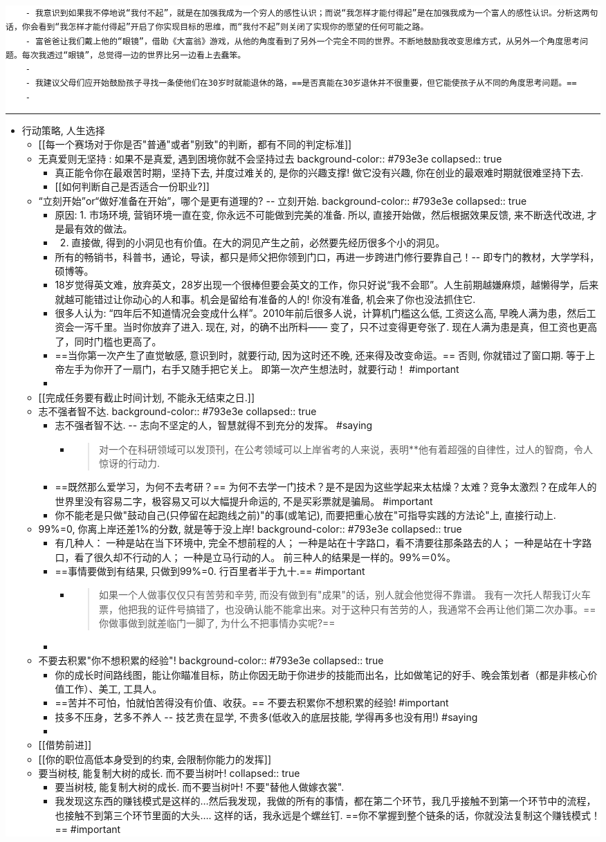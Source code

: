 		- 我意识到如果我不停地说“我付不起”，就是在加强我成为一个穷人的感性认识；而说“我怎样才能付得起”是在加强我成为一个富人的感性认识。分析这两句话，你会看到“我怎样才能付得起”开启了你实现目标的思维，而“我付不起”则关闭了实现你的愿望的任何可能之路。
		- 富爸爸让我们戴上他的“眼镜”，借助《大富翁》游戏，从他的角度看到了另外一个完全不同的世界。不断地鼓励我改变思维方式，从另外一个角度思考问题。每次我透过“眼镜”，总觉得一边的世界比另一边看上去蠢笨。
		-
		- 我建议父母们应开始鼓励孩子寻找一条使他们在30岁时就能退休的路，==是否真能在30岁退休并不很重要，但它能使孩子从不同的角度思考问题。==
		-
- ---
- 行动策略, 人生选择
	- [[每一个赛场对于你是否"普通"或者"别致"的判断，都有不同的判定标准]]
	- 无真爱则无坚持 : 如果不是真爱, 遇到困境你就不会坚持过去
	  background-color:: #793e3e
	  collapsed:: true
		- 真正能令你在最艰苦时期，坚持下去, 并度过难关的, 是你的兴趣支撑! 做它没有兴趣, 你在创业的最艰难时期就很难坚持下去.
		- [[如何判断自己是否适合一份职业?]]
	- “立刻开始”or“做好准备在开始”，哪个是更有道理的? -- 立刻开始.
	  background-color:: #793e3e
	  collapsed:: true
		- 原因: 1. 市场环境, 营销环境一直在变, 你永远不可能做到完美的准备. 所以, 直接开始做，然后根据效果反馈, 来不断迭代改进, 才是最有效的做法。
		- 2. 直接做, 得到的小洞见也有价值。在大的洞见产生之前，必然要先经历很多个小的洞见。
		- 所有的畅销书，科普书，通论，导读，都只是师父把你领到门口，再进一步跨进门修行要靠自己！-- 即专门的教材，大学学科，硕博等。
		- 18岁觉得英文难，放弃英文，28岁出现一个很棒但要会英文的工作，你只好说“我不会耶”。人生前期越嫌麻烦，越懒得学，后来就越可能错过让你动心的人和事。机会是留给有准备的人的! 你没有准备, 机会来了你也没法抓住它.
		- 很多人认为: “四年后不知道情况会变成什么样”。2010年前后很多人说，计算机门槛这么低, 工资这么高, 早晚人满为患，然后工资会一泻千里。当时你放弃了进入. 现在, 对，的确不出所料—— 变了，只不过变得更夸张了. 现在人满为患是真，但工资也更高了，同时门槛也更高了。
		- ==当你第一次产生了直觉敏感, 意识到时，就要行动, 因为这时还不晚, 还来得及改变命运。== 否则, 你就错过了窗口期. 等于上帝左手为你开了一扇门，右手又随手把它关上。
		  即第一次产生想法时，就要行动！ #important
		-
	- [[完成任务要有截止时间计划, 不能永无结束之日.]]
	- 志不强者智不达.
	  background-color:: #793e3e
	  collapsed:: true
		- 志不强者智不达. -- 志向不坚定的人，智慧就得不到充分的发挥。 #saying
			- > 对一个在科研领域可以发顶刊，在公考领域可以上岸省考的人来说，表明**他有着超强的自律性，过人的智商，令人惊讶的行动力.
		- ==既然那么爱学习，为何不去考研？== 为何不去学一门技术？是不是因为这些学起来太枯燥？太难？竞争太激烈？在成年人的世界里没有容易二字，极容易又可以大幅提升命运的, 不是买彩票就是骗局。 #important
		- 你不能老是只做"鼓动自己(只停留在起跑线之前)"的事(或笔记), 而要把重心放在"可指导实践的方法论"上, 直接行动上.
	- 99%=0, 你离上岸还差1%的分数, 就是等于没上岸!
	  background-color:: #793e3e
	  collapsed:: true
		- 有几种人：
		  一种是站在当下环境中, 完全不想前程的人；
		  一种是站在十字路口，看不清要往那条路去的人；
		  一种是站在十字路口，看了很久却不行动的人；
		  一种是立马行动的人。
		  前三种人的结果是一样的。99%＝0%。
		- ==事情要做到有结果, 只做到99%=0. 行百里者半于九十.== #important
			- > 如果一个人做事仅仅只有苦劳和辛劳, 而没有做到有"成果"的话，别人就会他觉得不靠谱。
			  我有一次托人帮我订火车票，他把我的证件号搞错了，也没确认能不能拿出来。对于这种只有苦劳的人，我通常不会再让他们第二次办事。==你做事做到就差临门一脚了, 为什么不把事情办实呢?==
		-
	- 不要去积累"你不想积累的经验"!
	  background-color:: #793e3e
	  collapsed:: true
		- 你的成长时间路线图，能让你瞄准目标，防止你因无助于你进步的技能而出名，比如做笔记的好手、晚会策划者（都是非核心价值工作）、美工, 工具人。
		- ==苦并不可怕，怕就怕苦得没有价值、收获。== 不要去积累你不想积累的经验! #important
		- 技多不压身，艺多不养人  -- 技艺贵在显学, 不贵多(低收入的底层技能, 学得再多也没有用!) #saying
		-
	- [[借势前进]]
	- [[你的职位高低本身受到的约束, 会限制你能力的发挥]]
	- 要当树枝, 能复制大树的成长. 而不要当树叶!
	  collapsed:: true
		- 要当树枝, 能复制大树的成长. 而不要当树叶! 不要"替他人做嫁衣裳".
		- 我发现这东西的赚钱模式是这样的…​ 然后我发现，我做的所有的事情，都在第二个环节，我几乎接触不到第一个环节中的流程，也接触不到第三个环节里面的大头…​. 这样的话，我永远是个螺丝钉. 
		  ==你不掌握到整个链条的话，你就没法复制这个赚钱模式！== #important